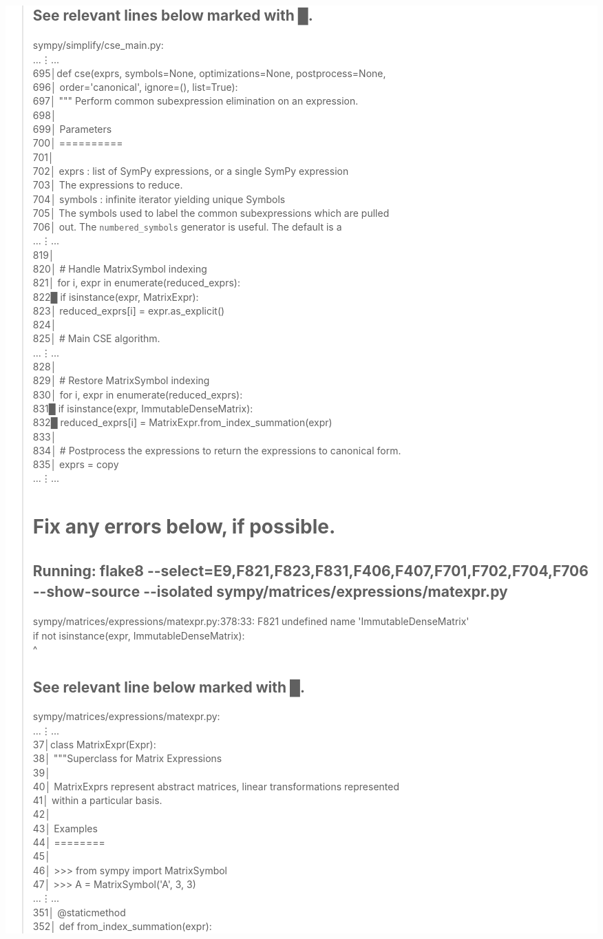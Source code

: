 >  
> ## See relevant lines below marked with █.  
>  
> sympy/simplify/cse_main.py:  
> ...⋮...  
> 695│def cse(exprs, symbols=None, optimizations=None, postprocess=None,  
> 696│        order='canonical', ignore=(), list=True):  
> 697│    """ Perform common subexpression elimination on an expression.  
> 698│  
> 699│    Parameters  
> 700│    ==========  
> 701│  
> 702│    exprs : list of SymPy expressions, or a single SymPy expression  
> 703│        The expressions to reduce.  
> 704│    symbols : infinite iterator yielding unique Symbols  
> 705│        The symbols used to label the common subexpressions which are pulled  
> 706│        out. The ``numbered_symbols`` generator is useful. The default is a  
> ...⋮...  
> 819│  
> 820│    # Handle MatrixSymbol indexing  
> 821│    for i, expr in enumerate(reduced_exprs):  
> 822█        if isinstance(expr, MatrixExpr):  
> 823│            reduced_exprs[i] = expr.as_explicit()  
> 824│  
> 825│    # Main CSE algorithm.  
> ...⋮...  
> 828│  
> 829│    # Restore MatrixSymbol indexing  
> 830│    for i, expr in enumerate(reduced_exprs):  
> 831█        if isinstance(expr, ImmutableDenseMatrix):  
> 832█            reduced_exprs[i] = MatrixExpr.from_index_summation(expr)  
> 833│  
> 834│    # Postprocess the expressions to return the expressions to canonical form.  
> 835│    exprs = copy  
> ...⋮...  
>  
>  
> # Fix any errors below, if possible.  
>  
> ## Running: flake8 --select=E9,F821,F823,F831,F406,F407,F701,F702,F704,F706 --show-source --isolated sympy/matrices/expressions/matexpr.py  
>  
> sympy/matrices/expressions/matexpr.py:378:33: F821 undefined name 'ImmutableDenseMatrix'  
> if not isinstance(expr, ImmutableDenseMatrix):  
> ^  
>  
> ## See relevant line below marked with █.  
>  
> sympy/matrices/expressions/matexpr.py:  
> ...⋮...  
> 37│class MatrixExpr(Expr):  
> 38│    """Superclass for Matrix Expressions  
> 39│  
> 40│    MatrixExprs represent abstract matrices, linear transformations represented  
> 41│    within a particular basis.  
> 42│  
> 43│    Examples  
> 44│    ========  
> 45│  
> 46│    >>> from sympy import MatrixSymbol  
> 47│    >>> A = MatrixSymbol('A', 3, 3)  
> ...⋮...  
> 351│    @staticmethod  
> 352│    def from_index_summation(expr):  